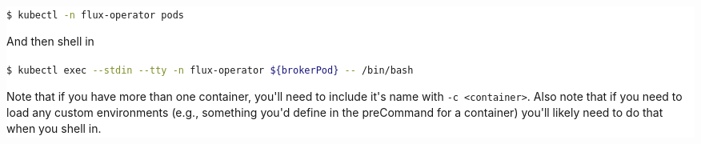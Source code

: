 ```bash
$ kubectl -n flux-operator pods
```
And then shell in

```bash
$ kubectl exec --stdin --tty -n flux-operator ${brokerPod} -- /bin/bash
```

Note that if you have more than one container, you'll need to include it's name with `-c <container>`.
Also note that if you need to load any custom environments (e.g., something you'd define in the preCommand for a container)
you'll likely need to do that when you shell in.